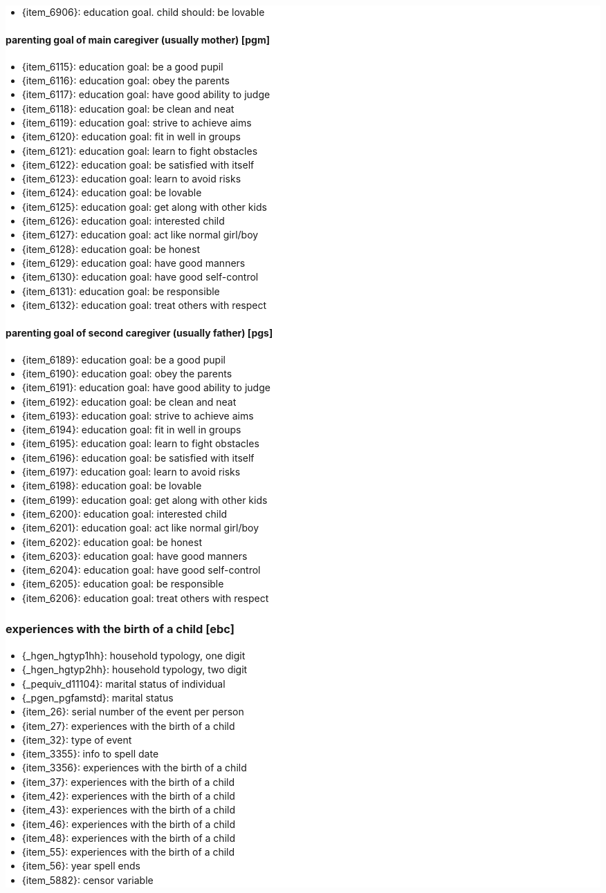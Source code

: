 - {item_6906}: education goal. child should:  be lovable

#### parenting goal of main caregiver (usually mother) [pgm]

- {item_6115}: education goal: be a good pupil
- {item_6116}: education goal: obey the parents
- {item_6117}: education goal: have good ability to judge
- {item_6118}: education goal: be clean and neat
- {item_6119}: education goal: strive to achieve aims
- {item_6120}: education goal: fit in well in groups
- {item_6121}: education goal: learn to fight obstacles
- {item_6122}: education goal: be satisfied with itself
- {item_6123}: education goal: learn to avoid risks
- {item_6124}: education goal: be lovable
- {item_6125}: education goal: get along with other kids
- {item_6126}: education goal: interested child
- {item_6127}: education goal: act like normal girl/boy
- {item_6128}: education goal: be honest
- {item_6129}: education goal: have good manners
- {item_6130}: education goal: have good self-control
- {item_6131}: education goal: be responsible
- {item_6132}: education goal: treat others with respect

#### parenting goal of second caregiver (usually father) [pgs]

- {item_6189}: education goal: be a good pupil
- {item_6190}: education goal: obey the parents
- {item_6191}: education goal: have good ability to judge
- {item_6192}: education goal: be clean and neat
- {item_6193}: education goal: strive to achieve aims
- {item_6194}: education goal: fit in well in groups
- {item_6195}: education goal: learn to fight obstacles
- {item_6196}: education goal: be satisfied with itself
- {item_6197}: education goal: learn to avoid risks
- {item_6198}: education goal: be lovable
- {item_6199}: education goal: get along with other kids
- {item_6200}: education goal: interested child
- {item_6201}: education goal: act like normal girl/boy
- {item_6202}: education goal: be honest
- {item_6203}: education goal: have good manners
- {item_6204}: education goal: have good self-control
- {item_6205}: education goal: be responsible
- {item_6206}: education goal: treat others with respect

### experiences with the birth of a child [ebc]

- {_hgen_hgtyp1hh}: household typology, one digit
- {_hgen_hgtyp2hh}: household typology, two digit
- {_pequiv_d11104}: marital status of individual
- {_pgen_pgfamstd}: marital status
- {item_26}: serial number of the event per person
- {item_27}: experiences with the birth of a child
- {item_32}: type of event
- {item_3355}: info to spell date
- {item_3356}: experiences with the birth of a child
- {item_37}: experiences with the birth of a child
- {item_42}: experiences with the birth of a child
- {item_43}: experiences with the birth of a child
- {item_46}: experiences with the birth of a child
- {item_48}: experiences with the birth of a child
- {item_55}: experiences with the birth of a child
- {item_56}: year spell ends
- {item_5882}: censor variable